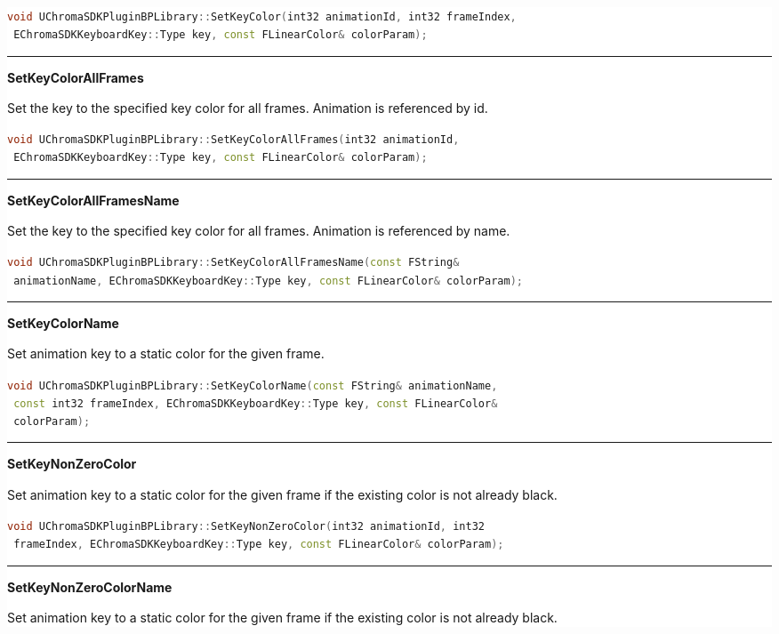 ```c++
void UChromaSDKPluginBPLibrary::SetKeyColor(int32 animationId, int32 frameIndex, 
 EChromaSDKKeyboardKey::Type key, const FLinearColor& colorParam);
```

---
<a name="SetKeyColorAllFrames"></a>
**SetKeyColorAllFrames**

Set the key to the specified key color for all frames. Animation is referenced
by id.

```c++
void UChromaSDKPluginBPLibrary::SetKeyColorAllFrames(int32 animationId, 
 EChromaSDKKeyboardKey::Type key, const FLinearColor& colorParam);
```

---
<a name="SetKeyColorAllFramesName"></a>
**SetKeyColorAllFramesName**

Set the key to the specified key color for all frames. Animation is referenced
by name.

```c++
void UChromaSDKPluginBPLibrary::SetKeyColorAllFramesName(const FString& 
 animationName, EChromaSDKKeyboardKey::Type key, const FLinearColor& colorParam);
```

---
<a name="SetKeyColorName"></a>
**SetKeyColorName**

Set animation key to a static color for the given frame.

```c++
void UChromaSDKPluginBPLibrary::SetKeyColorName(const FString& animationName, 
 const int32 frameIndex, EChromaSDKKeyboardKey::Type key, const FLinearColor& 
 colorParam);
```

---
<a name="SetKeyNonZeroColor"></a>
**SetKeyNonZeroColor**

Set animation key to a static color for the given frame if the existing
color is not already black.

```c++
void UChromaSDKPluginBPLibrary::SetKeyNonZeroColor(int32 animationId, int32 
 frameIndex, EChromaSDKKeyboardKey::Type key, const FLinearColor& colorParam);
```

---
<a name="SetKeyNonZeroColorName"></a>
**SetKeyNonZeroColorName**

Set animation key to a static color for the given frame if the existing
color is not already black.
